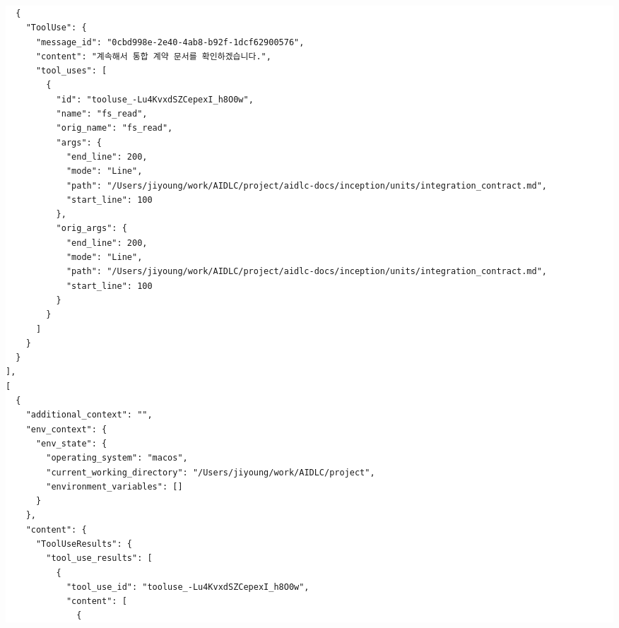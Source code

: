       {
        "ToolUse": {
          "message_id": "0cbd998e-2e40-4ab8-b92f-1dcf62900576",
          "content": "계속해서 통합 계약 문서를 확인하겠습니다.",
          "tool_uses": [
            {
              "id": "tooluse_-Lu4KvxdSZCepexI_h8O0w",
              "name": "fs_read",
              "orig_name": "fs_read",
              "args": {
                "end_line": 200,
                "mode": "Line",
                "path": "/Users/jiyoung/work/AIDLC/project/aidlc-docs/inception/units/integration_contract.md",
                "start_line": 100
              },
              "orig_args": {
                "end_line": 200,
                "mode": "Line",
                "path": "/Users/jiyoung/work/AIDLC/project/aidlc-docs/inception/units/integration_contract.md",
                "start_line": 100
              }
            }
          ]
        }
      }
    ],
    [
      {
        "additional_context": "",
        "env_context": {
          "env_state": {
            "operating_system": "macos",
            "current_working_directory": "/Users/jiyoung/work/AIDLC/project",
            "environment_variables": []
          }
        },
        "content": {
          "ToolUseResults": {
            "tool_use_results": [
              {
                "tool_use_id": "tooluse_-Lu4KvxdSZCepexI_h8O0w",
                "content": [
                  {